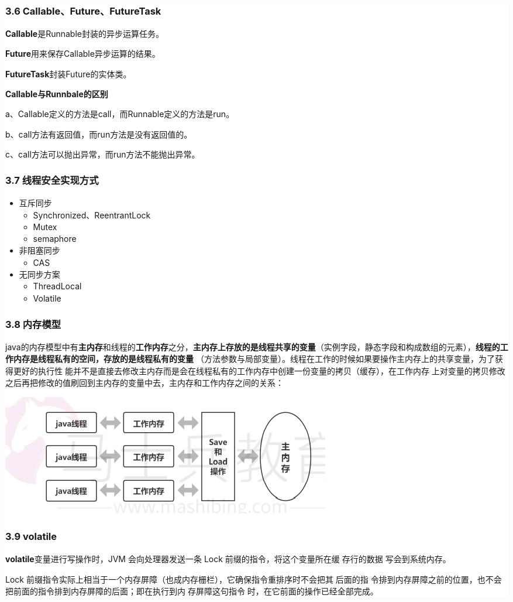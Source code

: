

### 3.6 Callable、Future、FutureTask

**Callable**是Runnable封装的异步运算任务。 

**Future**用来保存Callable异步运算的结果。 

**FutureTask**封装Future的实体类。



**Callable与Runnbale的区别** 

a、Callable定义的方法是call，而Runnable定义的方法是run。 

b、call方法有返回值，而run方法是没有返回值的。 

c、call方法可以抛出异常，而run方法不能抛出异常。



### 3.7 线程安全实现方式

* 互斥同步
  * Synchronized、ReentrantLock
  * Mutex
  * semaphore
* 非阻塞同步
  * CAS
* 无同步方案
  * ThreadLocal
  * Volatile

### 3.8 内存模型

java的内存模型中有**主内存**和线程的**工作内存**之分，**主内存上存放的是线程共享的变量**（实例字段，静态字段和构成数组的元素），**线程的工作内存是线程私有的空间，存放的是线程私有的变量** （方法参数与局部变量）。线程在工作的时候如果要操作主内存上的共享变量，为了获得更好的执行性 能并不是直接去修改主内存而是会在线程私有的工作内存中创建一份变量的拷贝（缓存），在工作内存 上对变量的拷贝修改之后再把修改的值刷回到主内存的变量中去，主内存和工作内存之间的关系：

![image-20220606205005624](../pic//image-20220606205005624.png)

### 3.9 volatile

**volatile**变量进行写操作时，JVM 会向处理器发送一条 Lock 前缀的指令，将这个变量所在缓 存行的数据 写会到系统内存。  

Lock 前缀指令实际上相当于一个内存屏障（也成内存栅栏），它确保指令重排序时不会把其 后面的指 令排到内存屏障之前的位置，也不会把前面的指令排到内存屏障的后面；即在执行到内 存屏障这句指令 时，在它前面的操作已经全部完成。
